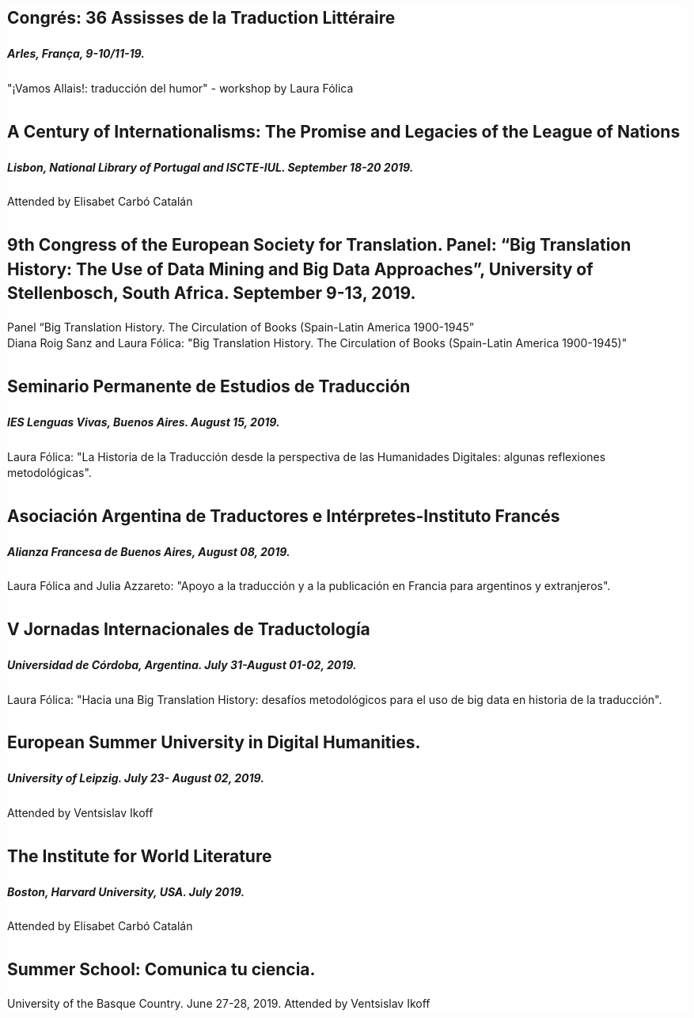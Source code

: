 ## Congrés: 36 Assisses de la Traduction Littéraire
##### Arles, França, 9-10/11-19.
"¡Vamos Allais!: traducción del humor" - workshop by Laura Fólica

## A Century of Internationalisms: The Promise and Legacies of the League of Nations
##### Lisbon, National Library of Portugal and ISCTE-IUL. September 18-20 2019.
Attended by Elisabet Carbó Catalán

## 9th Congress of the European Society for Translation. Panel: “Big Translation History: The Use of Data Mining and Big Data Approaches”, University of Stellenbosch, South Africa. September 9-13, 2019.
Panel “Big Translation History. The Circulation of Books (Spain-Latin America 1900-1945”  
Diana Roig Sanz and Laura Fólica: "Big Translation History. The Circulation of Books (Spain-Latin America 1900-1945)"

## Seminario Permanente de Estudios de Traducción
##### IES Lenguas Vivas, Buenos Aires. August 15, 2019.
Laura Fólica: "La Historia de la Traducción desde la perspectiva de las Humanidades Digitales: algunas reflexiones metodológicas".

## Asociación Argentina de Traductores e Intérpretes-Instituto Francés
##### Alianza Francesa de Buenos Aires, August 08, 2019.
Laura Fólica and Julia Azzareto: "Apoyo a la traducción y a la publicación en Francia para argentinos y extranjeros".

## V Jornadas Internacionales de Traductología
##### Universidad de Córdoba, Argentina. July 31-August  01-02, 2019.
 Laura Fólica: "Hacia una Big Translation History: desafíos metodológicos para el uso de big data en historia de la traducción".

## European Summer University in Digital Humanities.
##### University of Leipzig. July 23- August 02, 2019.
Attended by Ventsislav Ikoff

## The Institute for World Literature
##### Boston, Harvard University, USA. July 2019.
Attended by Elisabet Carbó Catalán

## Summer School: Comunica tu ciencia.
University of the Basque Country. June 27-28, 2019.
Attended by Ventsislav Ikoff
